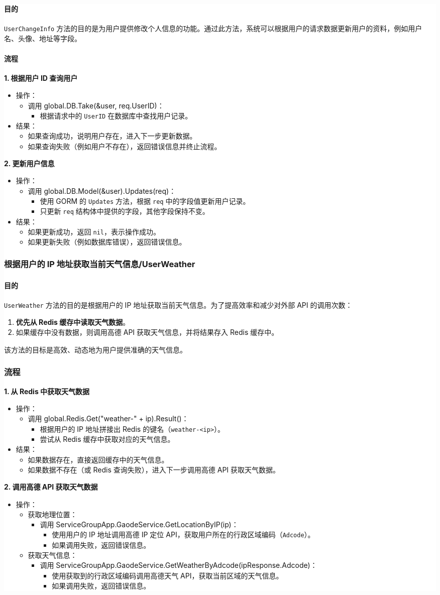 #### **目的**

`UserChangeInfo` 方法的目的是为用户提供修改个人信息的功能。通过此方法，系统可以根据用户的请求数据更新用户的资料，例如用户名、头像、地址等字段。

#### 流程

**1. 根据用户 ID 查询用户**

- 操作：
  - 调用 global.DB.Take(&user, req.UserID)：
    - 根据请求中的 `UserID` 在数据库中查找用户记录。
- 结果：
  - 如果查询成功，说明用户存在，进入下一步更新数据。
  - 如果查询失败（例如用户不存在），返回错误信息并终止流程。

**2. 更新用户信息**

- 操作：
  - 调用 global.DB.Model(&user).Updates(req)：
    - 使用 GORM 的 `Updates` 方法，根据 `req` 中的字段值更新用户记录。
    - 只更新 `req` 结构体中提供的字段，其他字段保持不变。
- 结果：
  - 如果更新成功，返回 `nil`，表示操作成功。
  - 如果更新失败（例如数据库错误），返回错误信息。

### 根据用户的 IP 地址获取当前天气信息/UserWeather

#### 目的

`UserWeather` 方法的目的是根据用户的 IP 地址获取当前天气信息。为了提高效率和减少对外部 API 的调用次数：

1. **优先从 Redis 缓存中读取天气数据**。
2. 如果缓存中没有数据，则调用高德 API 获取天气信息，并将结果存入 Redis 缓存中。

该方法的目标是高效、动态地为用户提供准确的天气信息。

### 流程

**1. 从 Redis 中获取天气数据**

- 操作：
  - 调用 global.Redis.Get("weather-" + ip).Result()：
    - 根据用户的 IP 地址拼接出 Redis 的键名（`weather-<ip>`）。
    - 尝试从 Redis 缓存中获取对应的天气信息。
- 结果：
  - 如果数据存在，直接返回缓存中的天气信息。
  - 如果数据不存在（或 Redis 查询失败），进入下一步调用高德 API 获取天气数据。

**2. 调用高德 API 获取天气数据**

- 操作：
  - 获取地理位置：
    - 调用 ServiceGroupApp.GaodeService.GetLocationByIP(ip)：
      - 使用用户的 IP 地址调用高德 IP 定位 API，获取用户所在的行政区域编码（`Adcode`）。
      - 如果调用失败，返回错误信息。
  - 获取天气信息：
    - 调用 ServiceGroupApp.GaodeService.GetWeatherByAdcode(ipResponse.Adcode)：
      - 使用获取到的行政区域编码调用高德天气 API，获取当前区域的天气信息。
      - 如果调用失败，返回错误信息。
